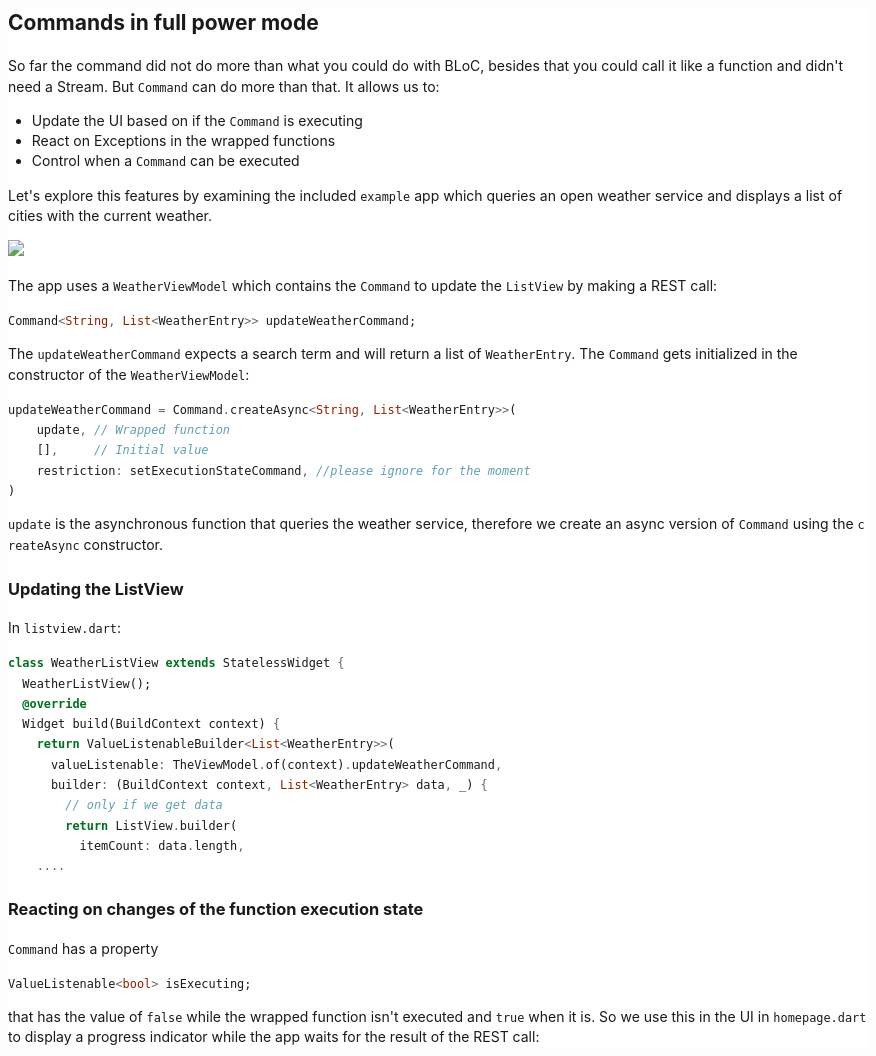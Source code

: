 ## Commands in full power mode
So far the command did not do more than what you could do with BLoC, besides that you could call it like a function and didn't need a Stream. But `Command` can do more than that. It allows us to:

* Update the UI based on if the `Command` is executing 
* React on Exceptions in the wrapped functions
* Control when a `Command` can be executed

Let's explore this features by examining the included `example` app which queries an open weather service and displays a list of cities with the current weather. 

![](https://github.com/escamoteur/flutter_command/blob/master/misc/screen_shot_example.png)

The app uses a `WeatherViewModel` which contains the `Command` to update the `ListView` by making a REST call:

```Dart
Command<String, List<WeatherEntry>> updateWeatherCommand;
```
The `updateWeatherCommand` expects a search term and will return a list of `WeatherEntry`.
The `Command` gets initialized in the constructor of the `WeatherViewModel`:


```Dart
updateWeatherCommand = Command.createAsync<String, List<WeatherEntry>>(
    update, // Wrapped function
    [],     // Initial value
    restriction: setExecutionStateCommand, //please ignore for the moment
)   
```

`update` is the asynchronous function that queries the weather service, therefore we create an async version of `Command` using the `createAsync` constructor.

### Updating the ListView
In `listview.dart`:

```Dart
class WeatherListView extends StatelessWidget {
  WeatherListView();
  @override
  Widget build(BuildContext context) {
    return ValueListenableBuilder<List<WeatherEntry>>(
      valueListenable: TheViewModel.of(context).updateWeatherCommand,
      builder: (BuildContext context, List<WeatherEntry> data, _) {
        // only if we get data
        return ListView.builder(
          itemCount: data.length,
    ....
```

### Reacting on changes of the function execution state
`Command` has a property 

```Dart
ValueListenable<bool> isExecuting;
```
that has the value of `false` while the wrapped function isn't executed and `true` when it is.
So we use this in the UI in `homepage.dart` to display a progress indicator while the app waits for the result of the REST call:
